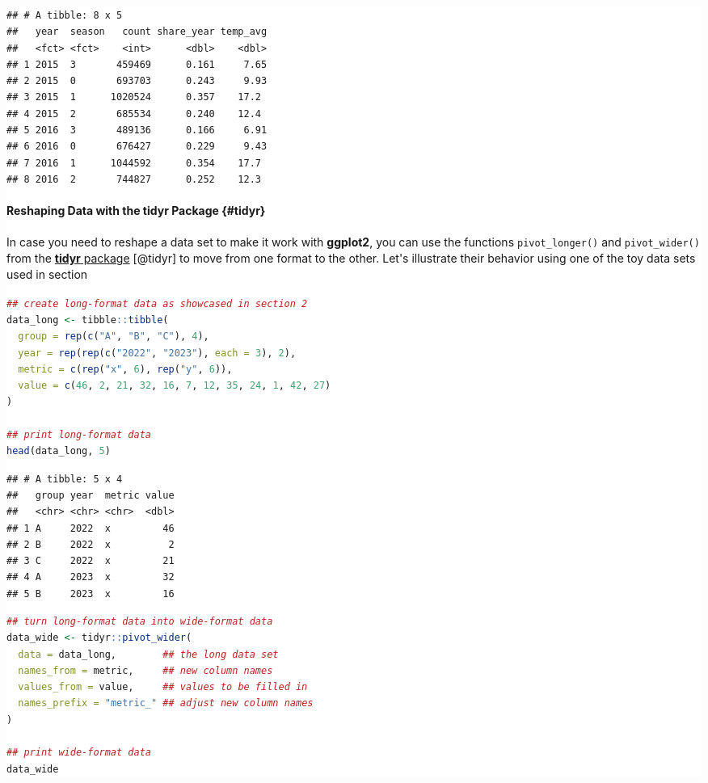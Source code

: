 ```
## # A tibble: 8 x 5
##   year  season   count share_year temp_avg
##   <fct> <fct>    <int>      <dbl>    <dbl>
## 1 2015  3       459469      0.161     7.65
## 2 2015  0       693703      0.243     9.93
## 3 2015  1      1020524      0.357    17.2 
## 4 2015  2       685534      0.240    12.4 
## 5 2016  3       489136      0.166     6.91
## 6 2016  0       676427      0.229     9.43
## 7 2016  1      1044592      0.354    17.7 
## 8 2016  2       744827      0.252    12.3
```

#### Reshaping Data with the **tidyr** Package {#tidyr}

In case you need to reshape a data set to make it work with **ggplot2**, you can use the functions `pivot_longer()` and `pivot_wider()` from the [**tidyr** package](https://tidyr.tidyverse.org/) [@tidyr] to move from one format to the other. Let's illustrate their behavior using one of the toy data sets used in section 


```r
## create long-format data as showcased in section 2
data_long <- tibble::tibble(
  group = rep(c("A", "B", "C"), 4),
  year = rep(rep(c("2022", "2023"), each = 3), 2),
  metric = c(rep("x", 6), rep("y", 6)),
  value = c(46, 2, 21, 32, 16, 7, 12, 35, 24, 1, 42, 27)
)

## print long-format data
head(data_long, 5)
```

```
## # A tibble: 5 x 4
##   group year  metric value
##   <chr> <chr> <chr>  <dbl>
## 1 A     2022  x         46
## 2 B     2022  x          2
## 3 C     2022  x         21
## 4 A     2023  x         32
## 5 B     2023  x         16
```

```r
## turn long-format data into wide-format data
data_wide <- tidyr::pivot_wider(
  data = data_long,        ## the long data set
  names_from = metric,     ## new column names
  values_from = value,     ## values to be filled in
  names_prefix = "metric_" ## adjust new column names
)

## print wide-format data
data_wide
```


[^introduction-1]: However, I am not saying that these are the only ones that are great---there are definitely several magnificent pragmatic visualizations that come to my mind!
[^introduction-2]: Credit to the term 'affective graphics' goes to Alberto Cairo, thank you for sharing your thoughts with me.
[^introduction-3]: I was very tempted to write "never" but I don't have data to support this claim...
[^02-get-started-1]: Note that the **ggplot2** package itself belongs to the **tidyverse** as well.
[^02-get-started-2]: A detailed reasoning why you should not use `setwd()` is provided in [Chapter 2 of "What they forgot you to teach about R"](https://rstats.wtf/project-oriented-workflow.html).
[^02-get-started-3]: As variables of type `complex` are rarely used in a data visualization context, we are going to ignore this data type.
[^06-tips-1]: Note that the new YAML-styled `#| fig-width: 12` does not work and the [width and height need to be specified in the **knitr** chunk options](https://github.com/rstudio/rstudio/issues/11708).